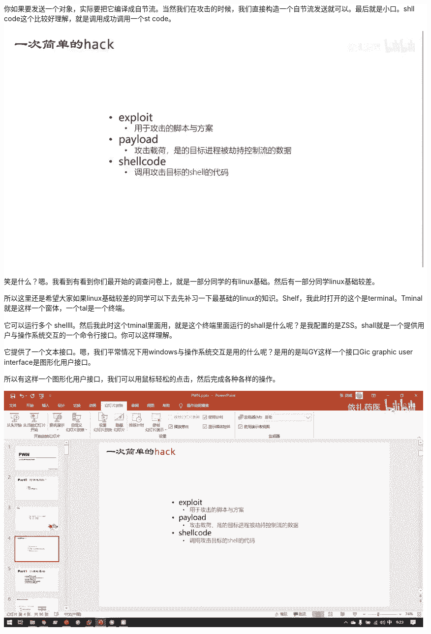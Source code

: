 你如果要发送一个对象，实际要把它编译成自节流。当然我们在攻击的时候，我们直接构造一个自节流发送就可以。最后就是小口。shll code这个比较好理解，就是调用成功调用一个st code。



![](img/06a0c7b89845f7164bf0f4010bed926e_17.png)

笑是什么？嗯。我看到有看到你们最开始的调查问卷上，就是一部分同学的有linux基础。然后有一部分同学linux基础较差。

所以这里还是希望大家如果linux基础较差的同学可以下去先补习一下最基础的linux的知识。Shelf，我此时打开的这个是terminal。Tminal就是这样一个窗体，一个tal是一个终端。

它可以运行多个 shellll。然后我此时这个tminal里面用，就是这个终端里面运行的shall是什么呢？是我配置的是ZSS。shall就是一个提供用户与操作系统交互的一个命令行接口。你可以这样理解。

它提供了一个文本接口。嗯，我们平常情况下用windows与操作系统交互是用的什么呢？是用的是叫GY这样一个接口Gic graphic user interface是图形化用户接口。

所以有这样一个图形化用户接口，我们可以用鼠标轻松的点击，然后完成各种各样的操作。

![](img/06a0c7b89845f7164bf0f4010bed926e_19.png)
